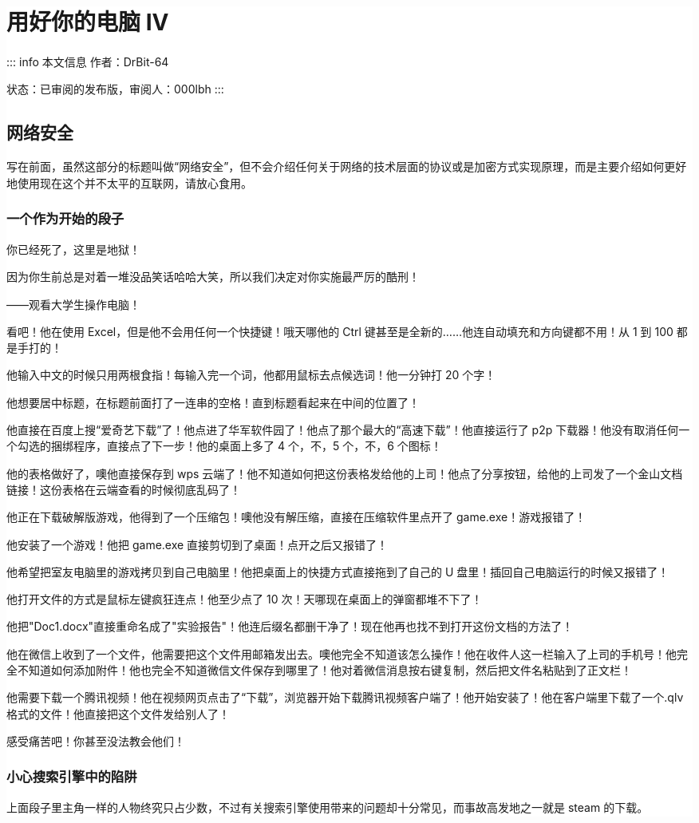 # 用好你的电脑 IV

::: info 本文信息
作者：DrBit-64

状态：已审阅的发布版，审阅人：000lbh
:::

## 网络安全

写在前面，虽然这部分的标题叫做“网络安全”，但不会介绍任何关于网络的技术层面的协议或是加密方式实现原理，而是主要介绍如何更好地使用现在这个并不太平的互联网，请放心食用。

### 一个作为开始的段子

你已经死了，这里是地狱！

因为你生前总是对着一堆没品笑话哈哈大笑，所以我们决定对你实施最严厉的酷刑！

——观看大学生操作电脑！

看吧！他在使用 Excel，但是他不会用任何一个快捷键！哦天哪他的 Ctrl 键甚至是全新的……他连自动填充和方向键都不用！从 1 到 100 都是手打的！

他输入中文的时候只用两根食指！每输入完一个词，他都用鼠标去点候选词！他一分钟打 20 个字！

他想要居中标题，在标题前面打了一连串的空格！直到标题看起来在中间的位置了！

他直接在百度上搜“爱奇艺下载”了！他点进了华军软件园了！他点了那个最大的“高速下载”！他直接运行了 p2p 下载器！他没有取消任何一个勾选的捆绑程序，直接点了下一步！他的桌面上多了 4 个，不，5 个，不，6 个图标！

他的表格做好了，噢他直接保存到 wps 云端了！他不知道如何把这份表格发给他的上司！他点了分享按钮，给他的上司发了一个金山文档链接！这份表格在云端查看的时候彻底乱码了！

他正在下载破解版游戏，他得到了一个压缩包！噢他没有解压缩，直接在压缩软件里点开了 game.exe！游戏报错了！

他安装了一个游戏！他把 game.exe 直接剪切到了桌面！点开之后又报错了！

他希望把室友电脑里的游戏拷贝到自己电脑里！他把桌面上的快捷方式直接拖到了自己的 U 盘里！插回自己电脑运行的时候又报错了！

他打开文件的方式是鼠标左键疯狂连点！他至少点了 10 次！天哪现在桌面上的弹窗都堆不下了！

他把"Doc1.docx"直接重命名成了"实验报告"！他连后缀名都删干净了！现在他再也找不到打开这份文档的方法了！

他在微信上收到了一个文件，他需要把这个文件用邮箱发出去。噢他完全不知道该怎么操作！他在收件人这一栏输入了上司的手机号！他完全不知道如何添加附件！他也完全不知道微信文件保存到哪里了！他对着微信消息按右键复制，然后把文件名粘贴到了正文栏！

他需要下载一个腾讯视频！他在视频网页点击了“下载”，浏览器开始下载腾讯视频客户端了！他开始安装了！他在客户端里下载了一个.qlv 格式的文件！他直接把这个文件发给别人了！

感受痛苦吧！你甚至没法教会他们！

### 小心搜索引擎中的陷阱

上面段子里主角一样的人物终究只占少数，不过有关搜索引擎使用带来的问题却十分常见，而事故高发地之一就是 steam 的下载。
